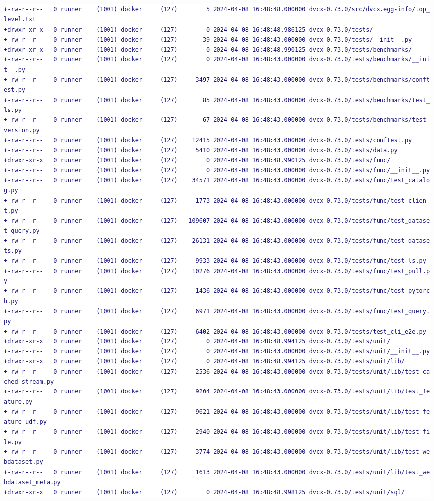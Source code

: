 ```diff
+-rw-r--r--   0 runner    (1001) docker     (127)        5 2024-04-08 16:48:48.000000 dvcx-0.73.0/src/dvcx.egg-info/top_level.txt
+drwxr-xr-x   0 runner    (1001) docker     (127)        0 2024-04-08 16:48:48.986125 dvcx-0.73.0/tests/
+-rw-r--r--   0 runner    (1001) docker     (127)       39 2024-04-08 16:48:43.000000 dvcx-0.73.0/tests/__init__.py
+drwxr-xr-x   0 runner    (1001) docker     (127)        0 2024-04-08 16:48:48.990125 dvcx-0.73.0/tests/benchmarks/
+-rw-r--r--   0 runner    (1001) docker     (127)        0 2024-04-08 16:48:43.000000 dvcx-0.73.0/tests/benchmarks/__init__.py
+-rw-r--r--   0 runner    (1001) docker     (127)     3497 2024-04-08 16:48:43.000000 dvcx-0.73.0/tests/benchmarks/conftest.py
+-rw-r--r--   0 runner    (1001) docker     (127)       85 2024-04-08 16:48:43.000000 dvcx-0.73.0/tests/benchmarks/test_ls.py
+-rw-r--r--   0 runner    (1001) docker     (127)       67 2024-04-08 16:48:43.000000 dvcx-0.73.0/tests/benchmarks/test_version.py
+-rw-r--r--   0 runner    (1001) docker     (127)    12415 2024-04-08 16:48:43.000000 dvcx-0.73.0/tests/conftest.py
+-rw-r--r--   0 runner    (1001) docker     (127)     5410 2024-04-08 16:48:43.000000 dvcx-0.73.0/tests/data.py
+drwxr-xr-x   0 runner    (1001) docker     (127)        0 2024-04-08 16:48:48.990125 dvcx-0.73.0/tests/func/
+-rw-r--r--   0 runner    (1001) docker     (127)        0 2024-04-08 16:48:43.000000 dvcx-0.73.0/tests/func/__init__.py
+-rw-r--r--   0 runner    (1001) docker     (127)    34571 2024-04-08 16:48:43.000000 dvcx-0.73.0/tests/func/test_catalog.py
+-rw-r--r--   0 runner    (1001) docker     (127)     1773 2024-04-08 16:48:43.000000 dvcx-0.73.0/tests/func/test_client.py
+-rw-r--r--   0 runner    (1001) docker     (127)   109607 2024-04-08 16:48:43.000000 dvcx-0.73.0/tests/func/test_dataset_query.py
+-rw-r--r--   0 runner    (1001) docker     (127)    26131 2024-04-08 16:48:43.000000 dvcx-0.73.0/tests/func/test_datasets.py
+-rw-r--r--   0 runner    (1001) docker     (127)     9933 2024-04-08 16:48:43.000000 dvcx-0.73.0/tests/func/test_ls.py
+-rw-r--r--   0 runner    (1001) docker     (127)    10276 2024-04-08 16:48:43.000000 dvcx-0.73.0/tests/func/test_pull.py
+-rw-r--r--   0 runner    (1001) docker     (127)     1436 2024-04-08 16:48:43.000000 dvcx-0.73.0/tests/func/test_pytorch.py
+-rw-r--r--   0 runner    (1001) docker     (127)     6971 2024-04-08 16:48:43.000000 dvcx-0.73.0/tests/func/test_query.py
+-rw-r--r--   0 runner    (1001) docker     (127)     6402 2024-04-08 16:48:43.000000 dvcx-0.73.0/tests/test_cli_e2e.py
+drwxr-xr-x   0 runner    (1001) docker     (127)        0 2024-04-08 16:48:48.994125 dvcx-0.73.0/tests/unit/
+-rw-r--r--   0 runner    (1001) docker     (127)        0 2024-04-08 16:48:43.000000 dvcx-0.73.0/tests/unit/__init__.py
+drwxr-xr-x   0 runner    (1001) docker     (127)        0 2024-04-08 16:48:48.994125 dvcx-0.73.0/tests/unit/lib/
+-rw-r--r--   0 runner    (1001) docker     (127)     2536 2024-04-08 16:48:43.000000 dvcx-0.73.0/tests/unit/lib/test_cached_stream.py
+-rw-r--r--   0 runner    (1001) docker     (127)     9204 2024-04-08 16:48:43.000000 dvcx-0.73.0/tests/unit/lib/test_feature.py
+-rw-r--r--   0 runner    (1001) docker     (127)     9621 2024-04-08 16:48:43.000000 dvcx-0.73.0/tests/unit/lib/test_feature_udf.py
+-rw-r--r--   0 runner    (1001) docker     (127)     2940 2024-04-08 16:48:43.000000 dvcx-0.73.0/tests/unit/lib/test_file.py
+-rw-r--r--   0 runner    (1001) docker     (127)     3774 2024-04-08 16:48:43.000000 dvcx-0.73.0/tests/unit/lib/test_webdataset.py
+-rw-r--r--   0 runner    (1001) docker     (127)     1613 2024-04-08 16:48:43.000000 dvcx-0.73.0/tests/unit/lib/test_webdataset_meta.py
+drwxr-xr-x   0 runner    (1001) docker     (127)        0 2024-04-08 16:48:48.998125 dvcx-0.73.0/tests/unit/sql/
```
